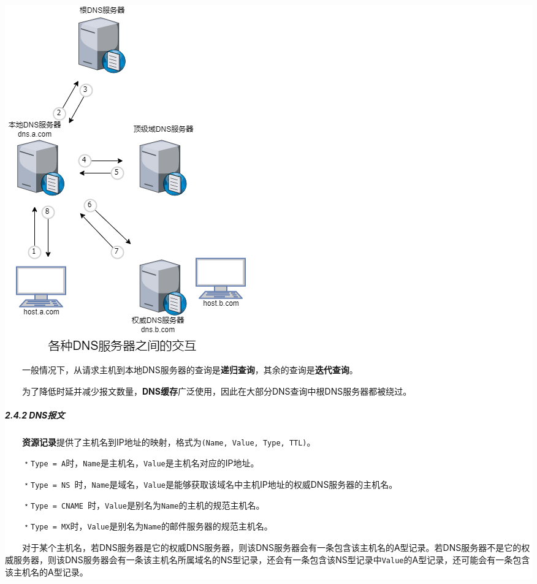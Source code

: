 ![interaction_of_the_various_dns_servsers](img/interaction_of_the_various_dns_servsers.png)

&emsp;&emsp;一般情况下，从请求主机到本地DNS服务器的查询是**递归查询**，其余的查询是**迭代查询**。

&emsp;&emsp;为了降低时延并减少报文数量，**DNS缓存**广泛使用，因此在大部分DNS查询中根DNS服务器都被绕过。

##### 2.4.2 DNS报文

&emsp;&emsp;**资源记录**提供了主机名到IP地址的映射，格式为`(Name, Value, Type, TTL)`。

&emsp;&emsp;﹡`Type = A`时，`Name`是主机名，`Value`是主机名对应的IP地址。

&emsp;&emsp;﹡`Type = NS `时，`Name`是域名，`Value`是能够获取该域名中主机IP地址的权威DNS服务器的主机名。

&emsp;&emsp;﹡`Type = CNAME `时，`Value`是别名为`Name`的主机的规范主机名。

&emsp;&emsp;﹡`Type = MX`时，`Value`是别名为`Name`的邮件服务器的规范主机名。

&emsp;&emsp;对于某个主机名，若DNS服务器是它的权威DNS服务器，则该DNS服务器会有一条包含该主机名的A型记录。若DNS服务器不是它的权威服务器，则该DNS服务器会有一条该主机名所属域名的NS型记录，还会有一条包含该NS型记录中`Value`的A型记录，还可能会有一条包含该主机名的A型记录。
